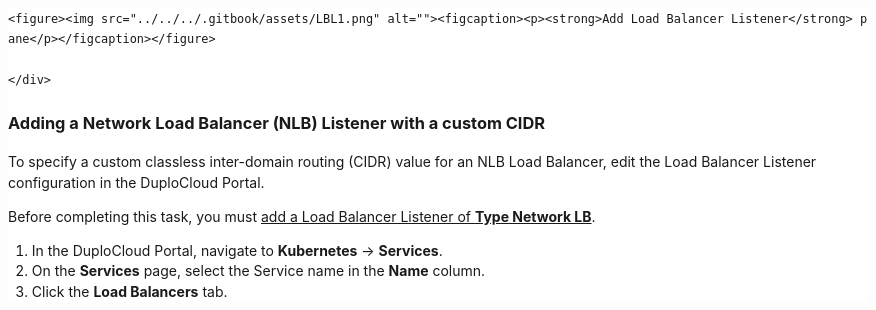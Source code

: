     <figure><img src="../../../.gitbook/assets/LBL1.png" alt=""><figcaption><p><strong>Add Load Balancer Listener</strong> pane</p></figcaption></figure>

    </div>

### Adding a Network Load Balancer (NLB) Listener with a custom CIDR

To specify a custom classless inter-domain routing (CIDR) value for an NLB Load Balancer, edit the Load Balancer Listener configuration in the DuploCloud Portal.&#x20;

Before completing this task, you must [add a Load Balancer Listener of **Type Network LB**](eks-load-balancers.md#adding-a-load-balancer-listener).

1. In the DuploCloud Portal, navigate to **Kubernetes** -> **Services**.
2. On the **Services** page, select the Service name in the **Name** column.
3. Click the **Load Balancers** tab.